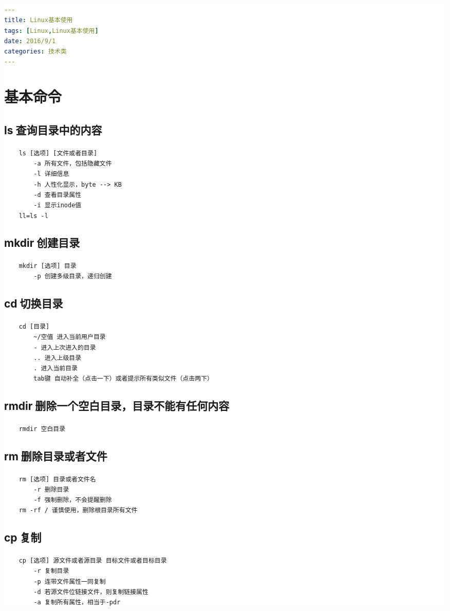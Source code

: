 ```yaml
---
title: Linux基本使用
tags: [Linux,Linux基本使用]
date: 2016/9/1
categories: 技术类
---
```

# 基本命令

## ls 查询目录中的内容
		ls [选项] [文件或者目录]
			-a 所有文件，包括隐藏文件
			-l 详细信息
			-h 人性化显示，byte --> KB
			-d 查看目录属性
			-i 显示inode值
		ll=ls -l

## mkdir 创建目录
		mkdir [选项] 目录
			-p 创建多级目录，递归创建

## cd 切换目录
		cd [目录]
			~/空值 进入当前用户目录
			- 进入上次进入的目录
			.. 进入上级目录
			. 进入当前目录
			tab键 自动补全（点击一下）或者提示所有类似文件（点击两下）

## rmdir 删除一个空白目录，目录不能有任何内容
		rmdir 空白目录

## rm 删除目录或者文件
		rm [选项] 目录或者文件名
			-r 删除目录
			-f 强制删除，不会提醒删除
		rm -rf / 谨慎使用，删除根目录所有文件

## cp 复制
		cp [选项] 源文件或者源目录 目标文件或者目标目录
			-r 复制目录
			-p 连带文件属性一同复制
			-d 若源文件位链接文件，则复制链接属性
			-a 复制所有属性，相当于-pdr
